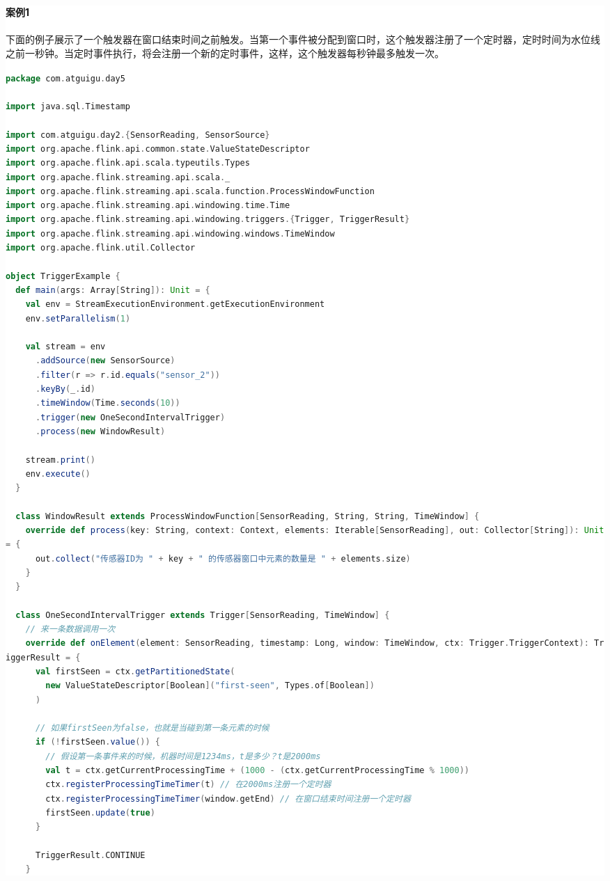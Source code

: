 #### 案例1

下面的例子展示了一个触发器在窗口结束时间之前触发。当第一个事件被分配到窗口时，这个触发器注册了一个定时器，定时时间为水位线之前一秒钟。当定时事件执行，将会注册一个新的定时事件，这样，这个触发器每秒钟最多触发一次。

```scala
package com.atguigu.day5

import java.sql.Timestamp

import com.atguigu.day2.{SensorReading, SensorSource}
import org.apache.flink.api.common.state.ValueStateDescriptor
import org.apache.flink.api.scala.typeutils.Types
import org.apache.flink.streaming.api.scala._
import org.apache.flink.streaming.api.scala.function.ProcessWindowFunction
import org.apache.flink.streaming.api.windowing.time.Time
import org.apache.flink.streaming.api.windowing.triggers.{Trigger, TriggerResult}
import org.apache.flink.streaming.api.windowing.windows.TimeWindow
import org.apache.flink.util.Collector

object TriggerExample {
  def main(args: Array[String]): Unit = {
    val env = StreamExecutionEnvironment.getExecutionEnvironment
    env.setParallelism(1)

    val stream = env
      .addSource(new SensorSource)
      .filter(r => r.id.equals("sensor_2"))
      .keyBy(_.id)
      .timeWindow(Time.seconds(10))
      .trigger(new OneSecondIntervalTrigger)
      .process(new WindowResult)

    stream.print()
    env.execute()
  }

  class WindowResult extends ProcessWindowFunction[SensorReading, String, String, TimeWindow] {
    override def process(key: String, context: Context, elements: Iterable[SensorReading], out: Collector[String]): Unit = {
      out.collect("传感器ID为 " + key + " 的传感器窗口中元素的数量是 " + elements.size)
    }
  }

  class OneSecondIntervalTrigger extends Trigger[SensorReading, TimeWindow] {
    // 来一条数据调用一次
    override def onElement(element: SensorReading, timestamp: Long, window: TimeWindow, ctx: Trigger.TriggerContext): TriggerResult = {
      val firstSeen = ctx.getPartitionedState(
        new ValueStateDescriptor[Boolean]("first-seen", Types.of[Boolean])
      )

      // 如果firstSeen为false，也就是当碰到第一条元素的时候
      if (!firstSeen.value()) {
        // 假设第一条事件来的时候，机器时间是1234ms，t是多少？t是2000ms
        val t = ctx.getCurrentProcessingTime + (1000 - (ctx.getCurrentProcessingTime % 1000))
        ctx.registerProcessingTimeTimer(t) // 在2000ms注册一个定时器
        ctx.registerProcessingTimeTimer(window.getEnd) // 在窗口结束时间注册一个定时器
        firstSeen.update(true)
      }

      TriggerResult.CONTINUE
    }

```